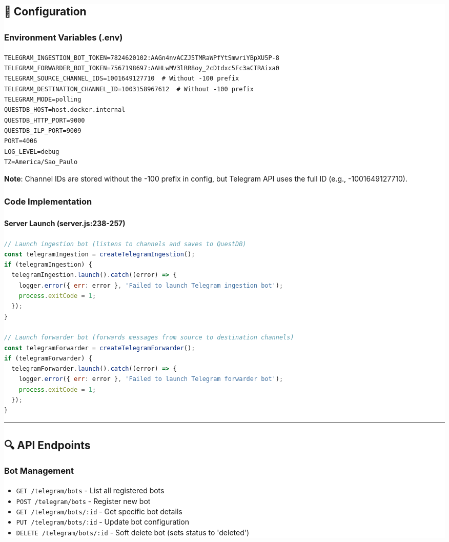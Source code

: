 ## 🔧 Configuration

### Environment Variables (.env)
```env
TELEGRAM_INGESTION_BOT_TOKEN=7824620102:AAGn4nvACZJ5TMRaWPfYtSmwriYBpXU5P-8
TELEGRAM_FORWARDER_BOT_TOKEN=7567198697:AAHLwMV3lRR8oy_2cDtdxc5Fc3aCTRAixa0
TELEGRAM_SOURCE_CHANNEL_IDS=1001649127710  # Without -100 prefix
TELEGRAM_DESTINATION_CHANNEL_ID=1003158967612  # Without -100 prefix
TELEGRAM_MODE=polling
QUESTDB_HOST=host.docker.internal
QUESTDB_HTTP_PORT=9000
QUESTDB_ILP_PORT=9009
PORT=4006
LOG_LEVEL=debug
TZ=America/Sao_Paulo
```

**Note**: Channel IDs are stored without the -100 prefix in config, but Telegram API uses the full ID (e.g., -1001649127710).

### Code Implementation

#### Server Launch (server.js:238-257)
```javascript
// Launch ingestion bot (listens to channels and saves to QuestDB)
const telegramIngestion = createTelegramIngestion();
if (telegramIngestion) {
  telegramIngestion.launch().catch((error) => {
    logger.error({ err: error }, 'Failed to launch Telegram ingestion bot');
    process.exitCode = 1;
  });
}

// Launch forwarder bot (forwards messages from source to destination channels)
const telegramForwarder = createTelegramForwarder();
if (telegramForwarder) {
  telegramForwarder.launch().catch((error) => {
    logger.error({ err: error }, 'Failed to launch Telegram forwarder bot');
    process.exitCode = 1;
  });
}
```

---

## 🔍 API Endpoints

### Bot Management
- `GET /telegram/bots` - List all registered bots
- `POST /telegram/bots` - Register new bot
- `GET /telegram/bots/:id` - Get specific bot details
- `PUT /telegram/bots/:id` - Update bot configuration
- `DELETE /telegram/bots/:id` - Soft delete bot (sets status to 'deleted')
